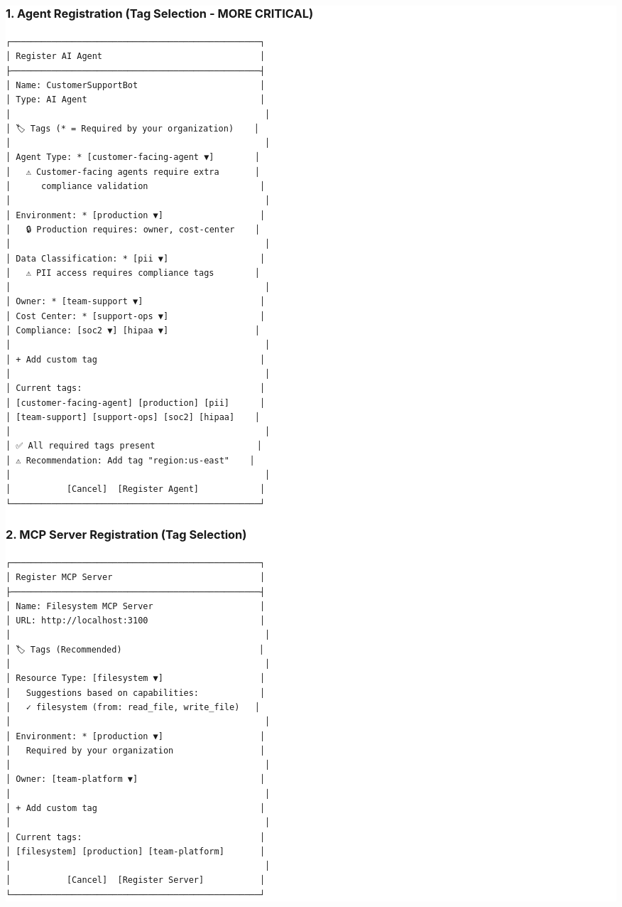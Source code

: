 ### 1. Agent Registration (Tag Selection - MORE CRITICAL)
```
┌─────────────────────────────────────────────────┐
│ Register AI Agent                               │
├─────────────────────────────────────────────────┤
│ Name: CustomerSupportBot                        │
│ Type: AI Agent                                  │
│                                                  │
│ 🏷️ Tags (* = Required by your organization)    │
│                                                  │
│ Agent Type: * [customer-facing-agent ▼]        │
│   ⚠️ Customer-facing agents require extra       │
│      compliance validation                      │
│                                                  │
│ Environment: * [production ▼]                   │
│   🔒 Production requires: owner, cost-center    │
│                                                  │
│ Data Classification: * [pii ▼]                  │
│   ⚠️ PII access requires compliance tags        │
│                                                  │
│ Owner: * [team-support ▼]                       │
│ Cost Center: * [support-ops ▼]                  │
│ Compliance: [soc2 ▼] [hipaa ▼]                 │
│                                                  │
│ + Add custom tag                                │
│                                                  │
│ Current tags:                                   │
│ [customer-facing-agent] [production] [pii]      │
│ [team-support] [support-ops] [soc2] [hipaa]    │
│                                                  │
│ ✅ All required tags present                    │
│ ⚠️ Recommendation: Add tag "region:us-east"    │
│                                                  │
│           [Cancel]  [Register Agent]            │
└─────────────────────────────────────────────────┘
```

### 2. MCP Server Registration (Tag Selection)
```
┌─────────────────────────────────────────────────┐
│ Register MCP Server                             │
├─────────────────────────────────────────────────┤
│ Name: Filesystem MCP Server                     │
│ URL: http://localhost:3100                      │
│                                                  │
│ 🏷️ Tags (Recommended)                           │
│                                                  │
│ Resource Type: [filesystem ▼]                   │
│   Suggestions based on capabilities:            │
│   ✓ filesystem (from: read_file, write_file)   │
│                                                  │
│ Environment: * [production ▼]                   │
│   Required by your organization                 │
│                                                  │
│ Owner: [team-platform ▼]                        │
│                                                  │
│ + Add custom tag                                │
│                                                  │
│ Current tags:                                   │
│ [filesystem] [production] [team-platform]       │
│                                                  │
│           [Cancel]  [Register Server]           │
└─────────────────────────────────────────────────┘
```